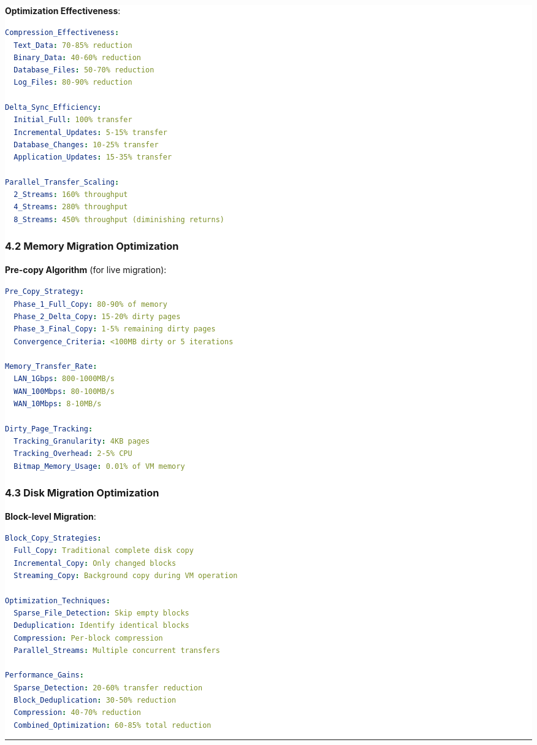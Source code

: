 **Optimization Effectiveness**:
```yaml
Compression_Effectiveness:
  Text_Data: 70-85% reduction
  Binary_Data: 40-60% reduction
  Database_Files: 50-70% reduction
  Log_Files: 80-90% reduction

Delta_Sync_Efficiency:
  Initial_Full: 100% transfer
  Incremental_Updates: 5-15% transfer
  Database_Changes: 10-25% transfer
  Application_Updates: 15-35% transfer

Parallel_Transfer_Scaling:
  2_Streams: 160% throughput
  4_Streams: 280% throughput
  8_Streams: 450% throughput (diminishing returns)
```

### 4.2 Memory Migration Optimization

**Pre-copy Algorithm** (for live migration):
```yaml
Pre_Copy_Strategy:
  Phase_1_Full_Copy: 80-90% of memory
  Phase_2_Delta_Copy: 15-20% dirty pages
  Phase_3_Final_Copy: 1-5% remaining dirty pages
  Convergence_Criteria: <100MB dirty or 5 iterations
  
Memory_Transfer_Rate:
  LAN_1Gbps: 800-1000MB/s
  WAN_100Mbps: 80-100MB/s
  WAN_10Mbps: 8-10MB/s
  
Dirty_Page_Tracking:
  Tracking_Granularity: 4KB pages
  Tracking_Overhead: 2-5% CPU
  Bitmap_Memory_Usage: 0.01% of VM memory
```

### 4.3 Disk Migration Optimization

**Block-level Migration**:
```yaml
Block_Copy_Strategies:
  Full_Copy: Traditional complete disk copy
  Incremental_Copy: Only changed blocks
  Streaming_Copy: Background copy during VM operation
  
Optimization_Techniques:
  Sparse_File_Detection: Skip empty blocks
  Deduplication: Identify identical blocks
  Compression: Per-block compression
  Parallel_Streams: Multiple concurrent transfers
  
Performance_Gains:
  Sparse_Detection: 20-60% transfer reduction
  Block_Deduplication: 30-50% reduction
  Compression: 40-70% reduction
  Combined_Optimization: 60-85% total reduction
```

---
